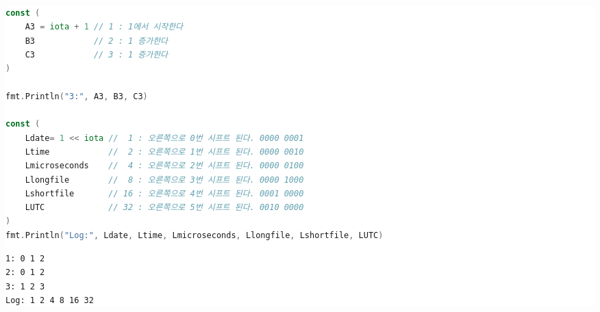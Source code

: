 ```go
const (
    A3 = iota + 1 // 1 : 1에서 시작한다
    B3            // 2 : 1 증가한다
    C3            // 3 : 1 증가한다
)

fmt.Println("3:", A3, B3, C3)

const (
    Ldate= 1 << iota //  1 : 오른쪽으로 0번 시프트 된다. 0000 0001
    Ltime            //  2 : 오른쪽으로 1번 시프트 된다. 0000 0010
    Lmicroseconds    //  4 : 오른쪽으로 2번 시프트 된다. 0000 0100
    Llongfile        //  8 : 오른쪽으로 3번 시프트 된다. 0000 1000
    Lshortfile       // 16 : 오른쪽으로 4번 시프트 된다. 0001 0000
    LUTC             // 32 : 오른쪽으로 5번 시프트 된다. 0010 0000
)
fmt.Println("Log:", Ldate, Ltime, Lmicroseconds, Llongfile, Lshortfile, LUTC)
```

```
1: 0 1 2
2: 0 1 2
3: 1 2 3
Log: 1 2 4 8 16 32
```

[^type-and-kind]: 변수는 다른 타입으로 대입을 할 수 없지만, `kind`는 다른 타입으로 `암묵적으로` 변환이 된다


[^stack-grows]: 스택이 커지면, 값을 커진 스택 메모리 공간으로 복사하게 되고, 주소값 역시 바뀌기 때문이다.